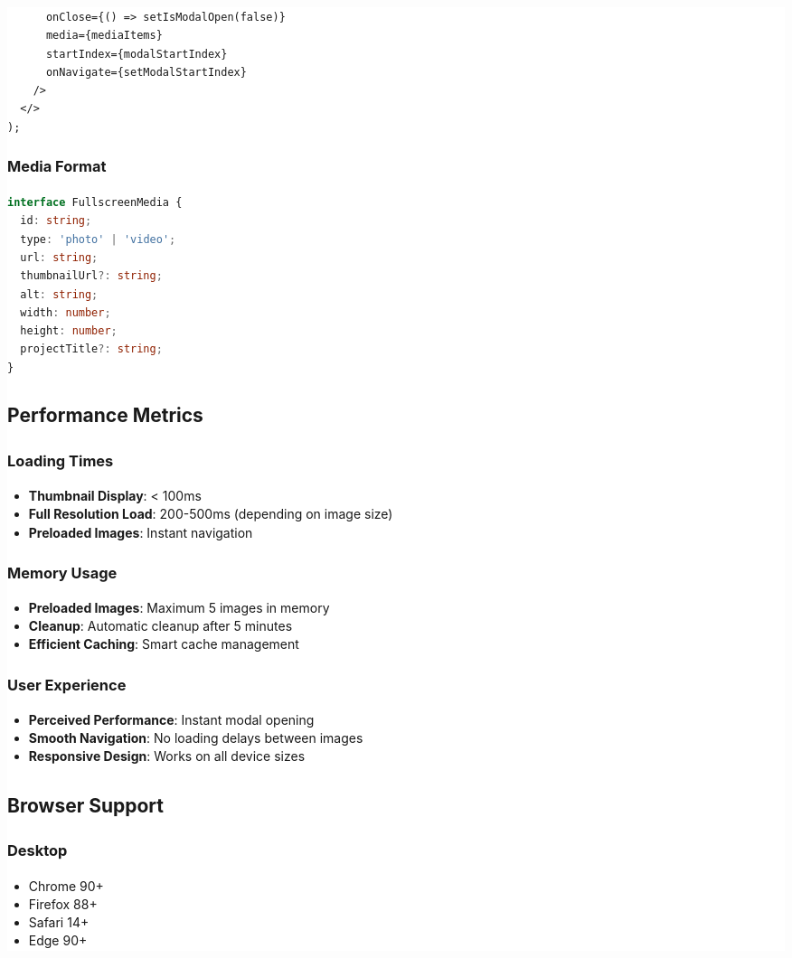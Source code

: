 ```tsx
      onClose={() => setIsModalOpen(false)}
      media={mediaItems}
      startIndex={modalStartIndex}
      onNavigate={setModalStartIndex}
    />
  </>
);
```

### Media Format

```typescript
interface FullscreenMedia {
  id: string;
  type: 'photo' | 'video';
  url: string;
  thumbnailUrl?: string;
  alt: string;
  width: number;
  height: number;
  projectTitle?: string;
}
```

## Performance Metrics

### **Loading Times**

- **Thumbnail Display**: < 100ms
- **Full Resolution Load**: 200-500ms (depending on image size)
- **Preloaded Images**: Instant navigation

### **Memory Usage**

- **Preloaded Images**: Maximum 5 images in memory
- **Cleanup**: Automatic cleanup after 5 minutes
- **Efficient Caching**: Smart cache management

### **User Experience**

- **Perceived Performance**: Instant modal opening
- **Smooth Navigation**: No loading delays between images
- **Responsive Design**: Works on all device sizes

## Browser Support

### **Desktop**

- Chrome 90+
- Firefox 88+
- Safari 14+
- Edge 90+
